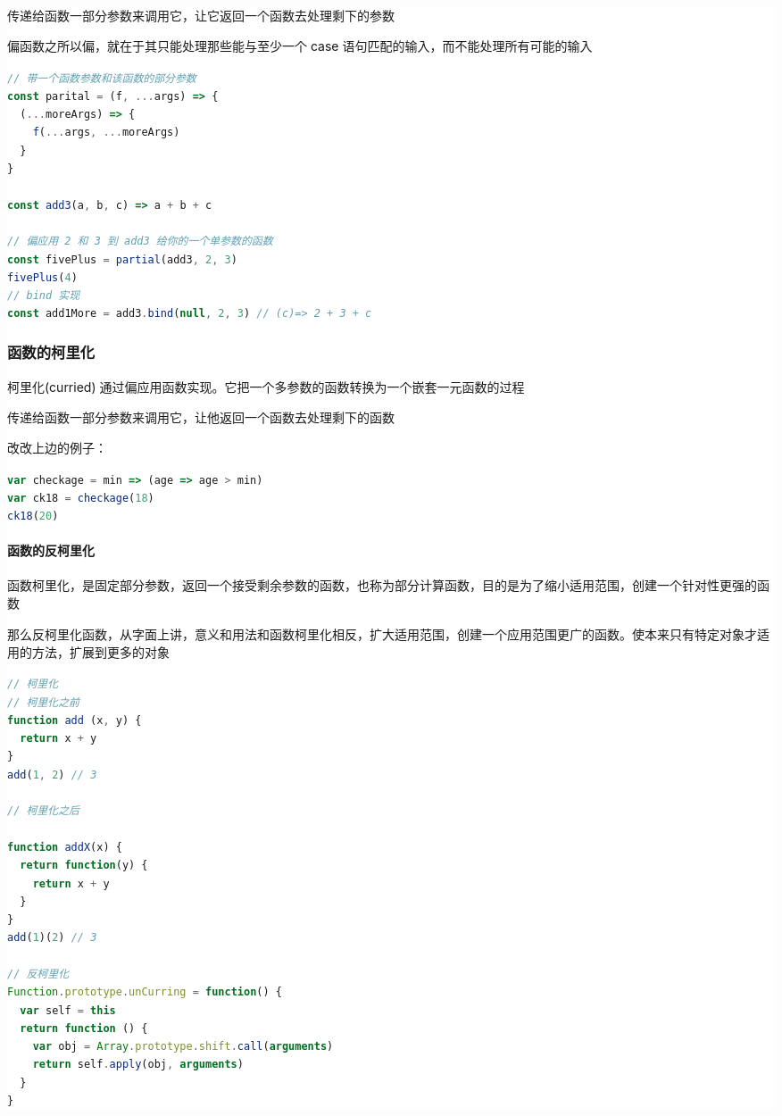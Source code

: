 传递给函数一部分参数来调用它，让它返回一个函数去处理剩下的参数

偏函数之所以偏，就在于其只能处理那些能与至少一个 case 语句匹配的输入，而不能处理所有可能的输入

```js
// 带一个函数参数和该函数的部分参数
const parital = (f, ...args) => {
  (...moreArgs) => {
    f(...args, ...moreArgs)
  }
}

const add3(a, b, c) => a + b + c

// 偏应用 2 和 3 到 add3 给你的一个单参数的函数
const fivePlus = partial(add3, 2, 3)
fivePlus(4)
// bind 实现
const add1More = add3.bind(null, 2, 3) // (c)=> 2 + 3 + c

```

### 函数的柯里化

柯里化(curried) 通过偏应用函数实现。它把一个多参数的函数转换为一个嵌套一元函数的过程

传递给函数一部分参数来调用它，让他返回一个函数去处理剩下的函数

改改上边的例子：

```js
var checkage = min => (age => age > min)
var ck18 = checkage(18)
ck18(20)
```

#### 函数的反柯里化

函数柯里化，是固定部分参数，返回一个接受剩余参数的函数，也称为部分计算函数，目的是为了缩小适用范围，创建一个针对性更强的函数

那么反柯里化函数，从字面上讲，意义和用法和函数柯里化相反，扩大适用范围，创建一个应用范围更广的函数。使本来只有特定对象才适用的方法，扩展到更多的对象

```js
// 柯里化
// 柯里化之前
function add (x, y) {
  return x + y
}
add(1, 2) // 3

// 柯里化之后

function addX(x) {
  return function(y) {
    return x + y
  }
}
add(1)(2) // 3

// 反柯里化
Function.prototype.unCurring = function() {
  var self = this
  return function () {
    var obj = Array.prototype.shift.call(arguments)
    return self.apply(obj, arguments)
  }
}

```